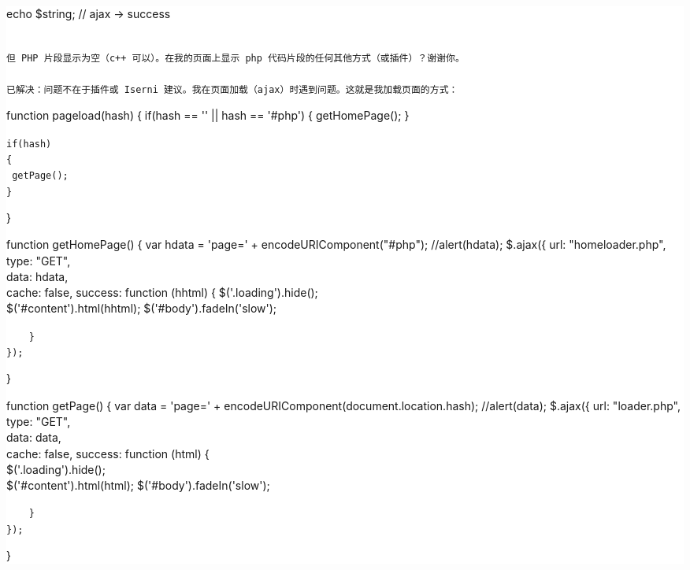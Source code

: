 echo $string;   // ajax -> success 
```

但 PHP 片段显示为空（c++ 可以）。在我的页面上显示 php 代码片段的任何其他方式（或插件）？谢谢你。

已解决：问题不在于插件或 Iserni 建议。我在页面加载（ajax）时遇到问题。这就是我加载页面的方式：

```
function pageload(hash) {
    if(hash == '' || hash == '#php')
    {
      getHomePage();
    }

    if(hash)
    {
     getPage();
    }

} 

function getHomePage() {
    var hdata = 'page=' + encodeURIComponent("#php");
    //alert(hdata);
    $.ajax({
        url: "homeloader.php",  
        type: "GET",        
        data: hdata,        
        cache: false,
        success: function (hhtml) { 
            $('.loading').hide();               
            $('#content').html(hhtml);
            $('#body').fadeIn('slow');      

        }       
    });
}

function getPage() {
    var data = 'page=' + encodeURIComponent(document.location.hash);
    //alert(data);
    $.ajax({
        url: "loader.php",  
        type: "GET",        
        data: data,     
        cache: false,
        success: function (html) {  
            $('.loading').hide();               
            $('#content').html(html);
            $('#body').fadeIn('slow');      

        }       
    });
} 
